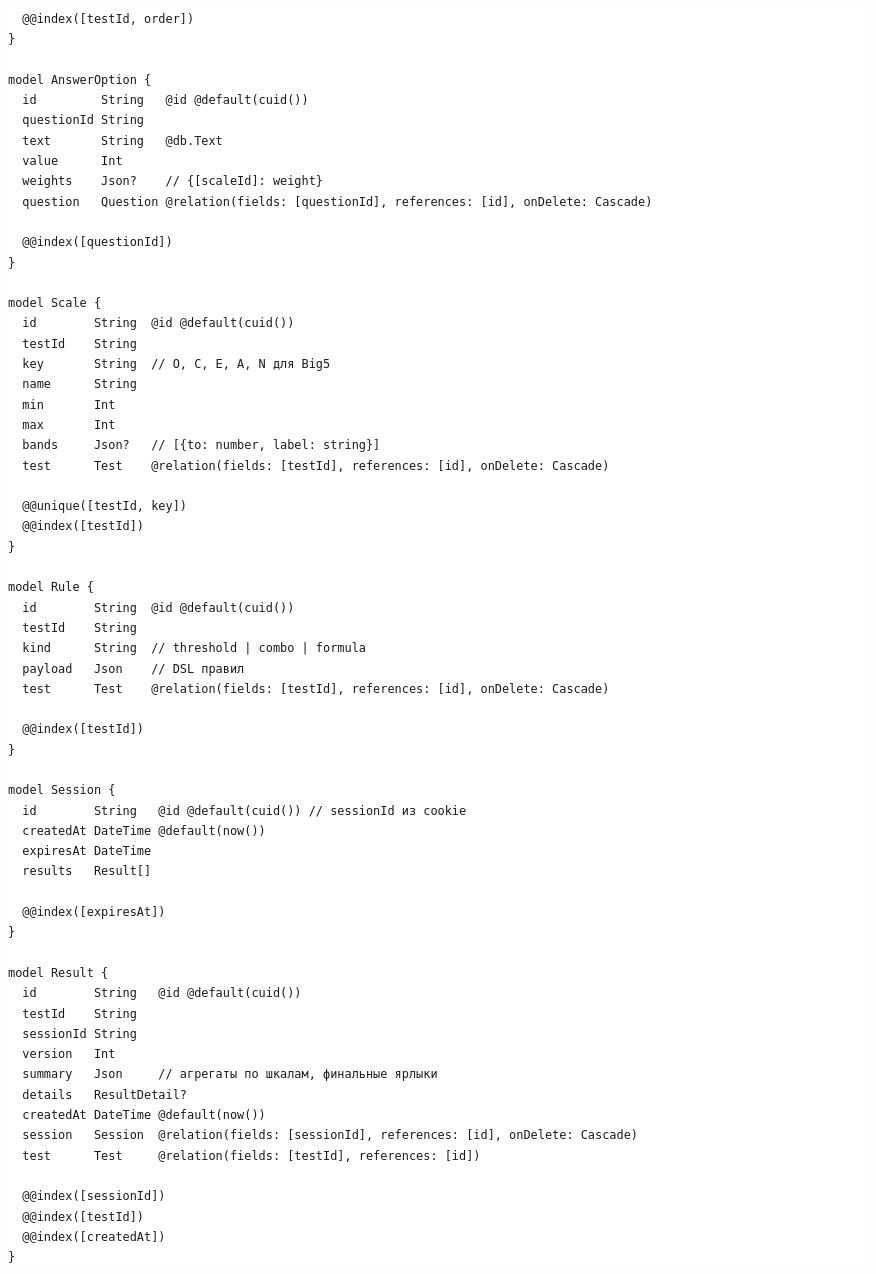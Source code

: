 ```prisma
  @@index([testId, order])
}

model AnswerOption {
  id         String   @id @default(cuid())
  questionId String
  text       String   @db.Text
  value      Int
  weights    Json?    // {[scaleId]: weight}
  question   Question @relation(fields: [questionId], references: [id], onDelete: Cascade)
  
  @@index([questionId])
}

model Scale {
  id        String  @id @default(cuid())
  testId    String
  key       String  // O, C, E, A, N для Big5
  name      String
  min       Int
  max       Int
  bands     Json?   // [{to: number, label: string}]
  test      Test    @relation(fields: [testId], references: [id], onDelete: Cascade)
  
  @@unique([testId, key])
  @@index([testId])
}

model Rule {
  id        String  @id @default(cuid())
  testId    String
  kind      String  // threshold | combo | formula
  payload   Json    // DSL правил
  test      Test    @relation(fields: [testId], references: [id], onDelete: Cascade)
  
  @@index([testId])
}

model Session {
  id        String   @id @default(cuid()) // sessionId из cookie
  createdAt DateTime @default(now())
  expiresAt DateTime
  results   Result[]
  
  @@index([expiresAt])
}

model Result {
  id        String   @id @default(cuid())
  testId    String
  sessionId String
  version   Int
  summary   Json     // агрегаты по шкалам, финальные ярлыки
  details   ResultDetail?
  createdAt DateTime @default(now())
  session   Session  @relation(fields: [sessionId], references: [id], onDelete: Cascade)
  test      Test     @relation(fields: [testId], references: [id])
  
  @@index([sessionId])
  @@index([testId])
  @@index([createdAt])
}

```